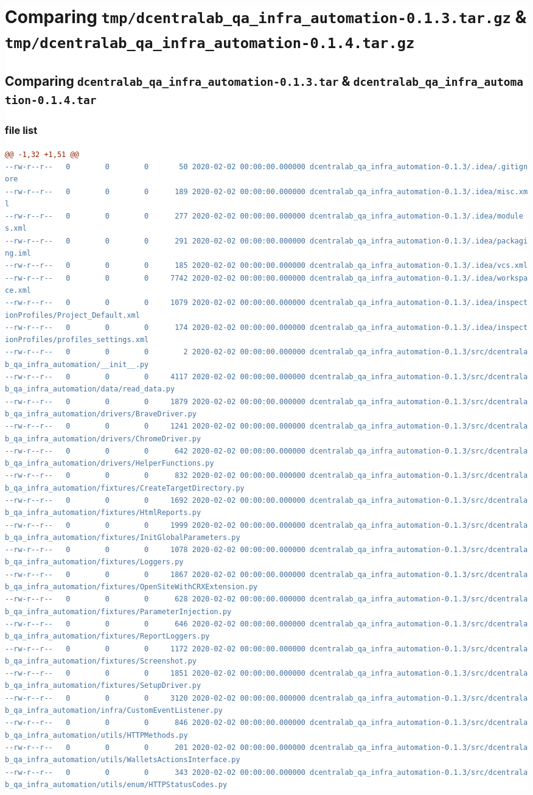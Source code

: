 # Comparing `tmp/dcentralab_qa_infra_automation-0.1.3.tar.gz` & `tmp/dcentralab_qa_infra_automation-0.1.4.tar.gz`

## Comparing `dcentralab_qa_infra_automation-0.1.3.tar` & `dcentralab_qa_infra_automation-0.1.4.tar`

### file list

```diff
@@ -1,32 +1,51 @@
--rw-r--r--   0        0        0       50 2020-02-02 00:00:00.000000 dcentralab_qa_infra_automation-0.1.3/.idea/.gitignore
--rw-r--r--   0        0        0      189 2020-02-02 00:00:00.000000 dcentralab_qa_infra_automation-0.1.3/.idea/misc.xml
--rw-r--r--   0        0        0      277 2020-02-02 00:00:00.000000 dcentralab_qa_infra_automation-0.1.3/.idea/modules.xml
--rw-r--r--   0        0        0      291 2020-02-02 00:00:00.000000 dcentralab_qa_infra_automation-0.1.3/.idea/packaging.iml
--rw-r--r--   0        0        0      185 2020-02-02 00:00:00.000000 dcentralab_qa_infra_automation-0.1.3/.idea/vcs.xml
--rw-r--r--   0        0        0     7742 2020-02-02 00:00:00.000000 dcentralab_qa_infra_automation-0.1.3/.idea/workspace.xml
--rw-r--r--   0        0        0     1079 2020-02-02 00:00:00.000000 dcentralab_qa_infra_automation-0.1.3/.idea/inspectionProfiles/Project_Default.xml
--rw-r--r--   0        0        0      174 2020-02-02 00:00:00.000000 dcentralab_qa_infra_automation-0.1.3/.idea/inspectionProfiles/profiles_settings.xml
--rw-r--r--   0        0        0        2 2020-02-02 00:00:00.000000 dcentralab_qa_infra_automation-0.1.3/src/dcentralab_qa_infra_automation/__init__.py
--rw-r--r--   0        0        0     4117 2020-02-02 00:00:00.000000 dcentralab_qa_infra_automation-0.1.3/src/dcentralab_qa_infra_automation/data/read_data.py
--rw-r--r--   0        0        0     1879 2020-02-02 00:00:00.000000 dcentralab_qa_infra_automation-0.1.3/src/dcentralab_qa_infra_automation/drivers/BraveDriver.py
--rw-r--r--   0        0        0     1241 2020-02-02 00:00:00.000000 dcentralab_qa_infra_automation-0.1.3/src/dcentralab_qa_infra_automation/drivers/ChromeDriver.py
--rw-r--r--   0        0        0      642 2020-02-02 00:00:00.000000 dcentralab_qa_infra_automation-0.1.3/src/dcentralab_qa_infra_automation/drivers/HelperFunctions.py
--rw-r--r--   0        0        0      832 2020-02-02 00:00:00.000000 dcentralab_qa_infra_automation-0.1.3/src/dcentralab_qa_infra_automation/fixtures/CreateTargetDirectory.py
--rw-r--r--   0        0        0     1692 2020-02-02 00:00:00.000000 dcentralab_qa_infra_automation-0.1.3/src/dcentralab_qa_infra_automation/fixtures/HtmlReports.py
--rw-r--r--   0        0        0     1999 2020-02-02 00:00:00.000000 dcentralab_qa_infra_automation-0.1.3/src/dcentralab_qa_infra_automation/fixtures/InitGlobalParameters.py
--rw-r--r--   0        0        0     1078 2020-02-02 00:00:00.000000 dcentralab_qa_infra_automation-0.1.3/src/dcentralab_qa_infra_automation/fixtures/Loggers.py
--rw-r--r--   0        0        0     1867 2020-02-02 00:00:00.000000 dcentralab_qa_infra_automation-0.1.3/src/dcentralab_qa_infra_automation/fixtures/OpenSiteWithCRXExtension.py
--rw-r--r--   0        0        0      628 2020-02-02 00:00:00.000000 dcentralab_qa_infra_automation-0.1.3/src/dcentralab_qa_infra_automation/fixtures/ParameterInjection.py
--rw-r--r--   0        0        0      646 2020-02-02 00:00:00.000000 dcentralab_qa_infra_automation-0.1.3/src/dcentralab_qa_infra_automation/fixtures/ReportLoggers.py
--rw-r--r--   0        0        0     1172 2020-02-02 00:00:00.000000 dcentralab_qa_infra_automation-0.1.3/src/dcentralab_qa_infra_automation/fixtures/Screenshot.py
--rw-r--r--   0        0        0     1851 2020-02-02 00:00:00.000000 dcentralab_qa_infra_automation-0.1.3/src/dcentralab_qa_infra_automation/fixtures/SetupDriver.py
--rw-r--r--   0        0        0     3120 2020-02-02 00:00:00.000000 dcentralab_qa_infra_automation-0.1.3/src/dcentralab_qa_infra_automation/infra/CustomEventListener.py
--rw-r--r--   0        0        0      846 2020-02-02 00:00:00.000000 dcentralab_qa_infra_automation-0.1.3/src/dcentralab_qa_infra_automation/utils/HTTPMethods.py
--rw-r--r--   0        0        0      201 2020-02-02 00:00:00.000000 dcentralab_qa_infra_automation-0.1.3/src/dcentralab_qa_infra_automation/utils/WalletsActionsInterface.py
--rw-r--r--   0        0        0      343 2020-02-02 00:00:00.000000 dcentralab_qa_infra_automation-0.1.3/src/dcentralab_qa_infra_automation/utils/enum/HTTPStatusCodes.py
```